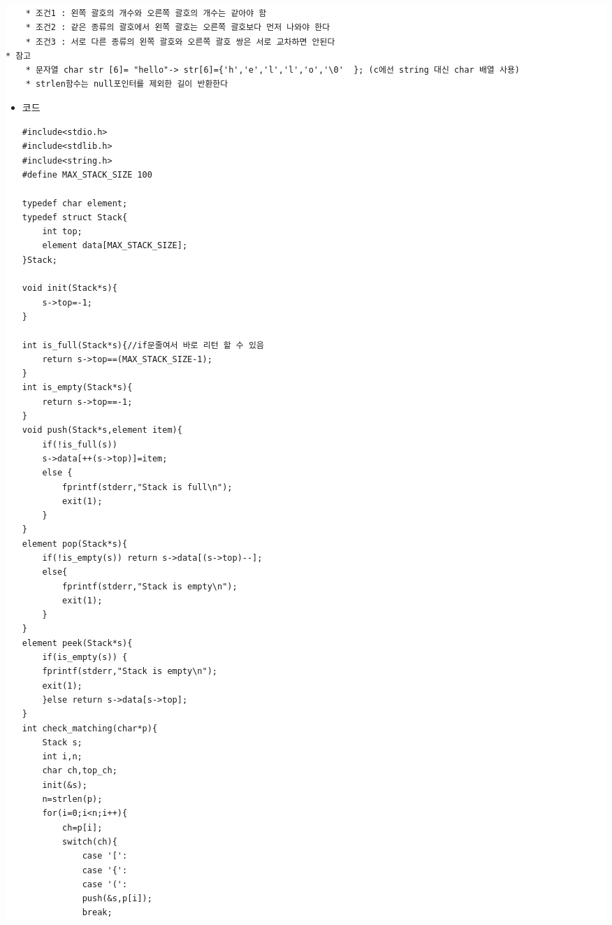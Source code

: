 		* 조건1 : 왼쪽 괄호의 개수와 오른쪽 괄호의 개수는 같아야 함
		* 조건2 : 같은 종류의 괄호에서 왼쪽 괄호는 오른쪽 괄호보다 먼저 나와야 한다
		* 조건3 : 서로 다른 종류의 왼쪽 괄호와 오른쪽 괄호 쌍은 서로 교차하면 안된다
	* 참고
		* 문자열 char str [6]= "hello"-> str[6]={'h','e','l','l','o','\0'	}; (c에선 string 대신 char 배열 사용)
		* strlen함수는 null포인터를 제외한 길이 반환한다 
* 코드
	```
	#include<stdio.h>
	#include<stdlib.h>
	#include<string.h>
	#define MAX_STACK_SIZE 100

	typedef char element;
	typedef struct Stack{
		int top;
		element data[MAX_STACK_SIZE];
	}Stack;

	void init(Stack*s){
		s->top=-1;
	} 

	int is_full(Stack*s){//if문줄여서 바로 리턴 할 수 있음 
		return s->top==(MAX_STACK_SIZE-1);
	}
	int is_empty(Stack*s){
	    return s->top==-1;
	}
	void push(Stack*s,element item){
		if(!is_full(s))
		s->data[++(s->top)]=item;
		else {
			fprintf(stderr,"Stack is full\n");
			exit(1);
		}
	}
	element pop(Stack*s){
		if(!is_empty(s)) return s->data[(s->top)--];	
		else{
			fprintf(stderr,"Stack is empty\n");
			exit(1);
		}
	}
	element peek(Stack*s){
	    if(is_empty(s)) {
		fprintf(stderr,"Stack is empty\n");
		exit(1);
	    }else return s->data[s->top];
	}
	int check_matching(char*p){
		Stack s;
		int i,n;
		char ch,top_ch;
		init(&s);
		n=strlen(p);
		for(i=0;i<n;i++){
			ch=p[i];
			switch(ch){
				case '[':
				case '{':
				case '(':
				push(&s,p[i]);
				break;
